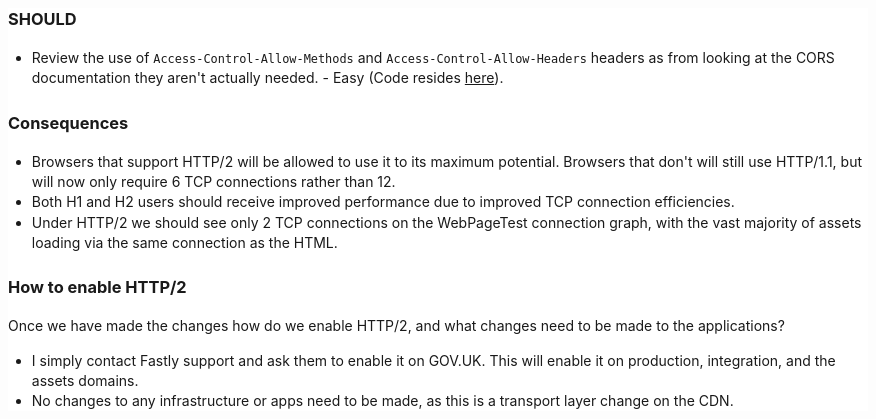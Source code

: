 ### SHOULD
* Review the use of `Access-Control-Allow-Methods` and `Access-Control-Allow-Headers` headers as from looking at the CORS documentation they aren't actually needed. - Easy (Code resides [here](https://github.com/alphagov/govuk-puppet/blob/962ea899e9c6778fe91e80074346912bd4314b10/modules/router/templates/assets_origin.conf.erb#L36-L38)).

### Consequences
* Browsers that support HTTP/2 will be allowed to use it to its maximum potential. Browsers that don't will still use HTTP/1.1, but will now only require 6 TCP connections rather than 12.
* Both H1 and H2 users should receive improved performance due to improved TCP connection efficiencies.
* Under HTTP/2 we should see only 2 TCP connections on the WebPageTest connection graph, with the vast majority of assets loading via the same connection as the HTML.

### How to enable HTTP/2
Once we have made the changes how do we enable HTTP/2, and what changes need to be made to the applications?

- I simply contact Fastly support and ask them to enable it on GOV.UK. This will enable it on production, integration, and the assets domains.
- No changes to any infrastructure or apps need to be made, as this is a transport layer change on the CDN.
